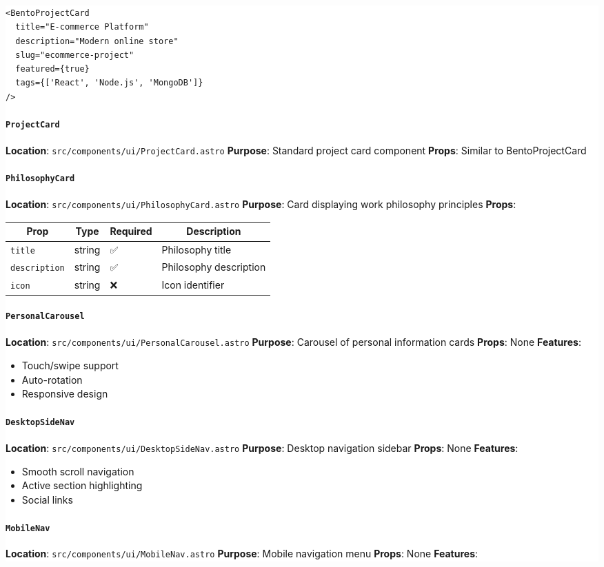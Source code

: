 ```astro
<BentoProjectCard
  title="E-commerce Platform"
  description="Modern online store"
  slug="ecommerce-project"
  featured={true}
  tags={['React', 'Node.js', 'MongoDB']}
/>
```

#### `ProjectCard`

**Location**: `src/components/ui/ProjectCard.astro`
**Purpose**: Standard project card component
**Props**: Similar to BentoProjectCard

#### `PhilosophyCard`

**Location**: `src/components/ui/PhilosophyCard.astro`
**Purpose**: Card displaying work philosophy principles
**Props**:

| Prop          | Type   | Required | Description            |
| ------------- | ------ | -------- | ---------------------- |
| `title`       | string | ✅       | Philosophy title       |
| `description` | string | ✅       | Philosophy description |
| `icon`        | string | ❌       | Icon identifier        |

#### `PersonalCarousel`

**Location**: `src/components/ui/PersonalCarousel.astro`
**Purpose**: Carousel of personal information cards
**Props**: None
**Features**:

- Touch/swipe support
- Auto-rotation
- Responsive design

#### `DesktopSideNav`

**Location**: `src/components/ui/DesktopSideNav.astro`
**Purpose**: Desktop navigation sidebar
**Props**: None
**Features**:

- Smooth scroll navigation
- Active section highlighting
- Social links

#### `MobileNav`

**Location**: `src/components/ui/MobileNav.astro`
**Purpose**: Mobile navigation menu
**Props**: None
**Features**:
